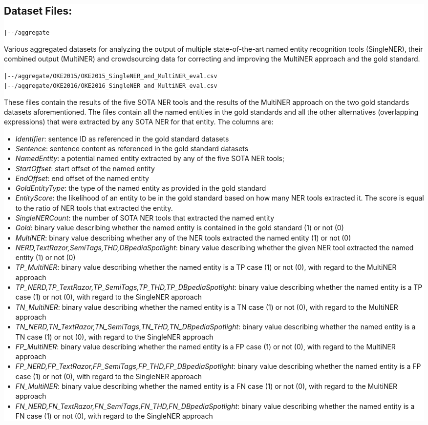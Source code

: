   </tr>
</table>

      
<a id="datasetfiles"></a>

## Dataset Files:

```
|--/aggregate
```
Various aggregated datasets for analyzing the output of multiple state-of-the-art named entity recognition tools (SingleNER), their combined output (MultiNER) and crowdsourcing data for correcting and improving the MultiNER approach and the gold standard. 

```
|--/aggregate/OKE2015/OKE2015_SingleNER_and_MultiNER_eval.csv
|--/aggregate/OKE2016/OKE2016_SingleNER_and_MultiNER_eval.csv
```
These files contain the results of the five SOTA NER tools and the results of the MultiNER approach on the two gold standards datasets aforementioned. The files contain all the named entities in the gold standards and all the other alternatives (overlapping expressions) that were extracted by any SOTA NER for that entity. The columns are:

* *Identifier*: sentence ID as referenced in the gold standard datasets
* *Sentence*: sentence content as referenced in the gold standard datasets
* *NamedEntity*: a potential named entity extracted by any of the five SOTA NER tools; 
* *StartOffset*: start offset of the named entity
* *EndOffset*: end offset of the named entity
* *GoldEntityType*: the type of the named entity as provided in the gold standard
* *EntityScore*: the likelihood of an entity to be in the gold standard based on how many NER tools extracted it. The score is equal to the ratio of NER tools that extracted the entity. 
* *SingleNERCount*: the number of SOTA NER tools that extracted the named entity
* *Gold*: binary value describing whether the named entity is contained in the gold standard (1) or not (0)
* *MultiNER*: binary value describing whether any of the NER tools extracted the named entity (1) or not (0)
* *NERD,TextRazor,SemiTags,THD,DBpediaSpotlight*: binary value describing whether the given NER tool extracted the named entity (1) or not (0)
* *TP_MultiNER*: binary value describing whether the named entity is a TP case (1) or not (0), with regard to the MultiNER approach 
* *TP_NERD,TP_TextRazor,TP_SemiTags,TP_THD,TP_DBpediaSpotlight*: binary value describing whether the named entity is a TP case (1) or not (0), with regard to the SingleNER approach 
* *TN_MultiNER*: binary value describing whether the named entity is a TN case (1) or not (0), with regard to the MultiNER approach 
* *TN_NERD,TN_TextRazor,TN_SemiTags,TN_THD,TN_DBpediaSpotlight*: binary value describing whether the named entity is a TN case (1) or not (0), with regard to the SingleNER approach
* *FP_MultiNER*: binary value describing whether the named entity is a FP case (1) or not (0), with regard to the MultiNER approach 
* *FP_NERD,FP_TextRazor,FP_SemiTags,FP_THD,FP_DBpediaSpotlight*: binary value describing whether the named entity is a FP case (1) or not (0), with regard to the SingleNER approach
* *FN_MultiNER*: binary value describing whether the named entity is a FN case (1) or not (0), with regard to the MultiNER approach 
* *FN_NERD,FN_TextRazor,FN_SemiTags,FN_THD,FN_DBpediaSpotlight*: binary value describing whether the named entity is a FN case (1) or not (0), with regard to the SingleNER approach
